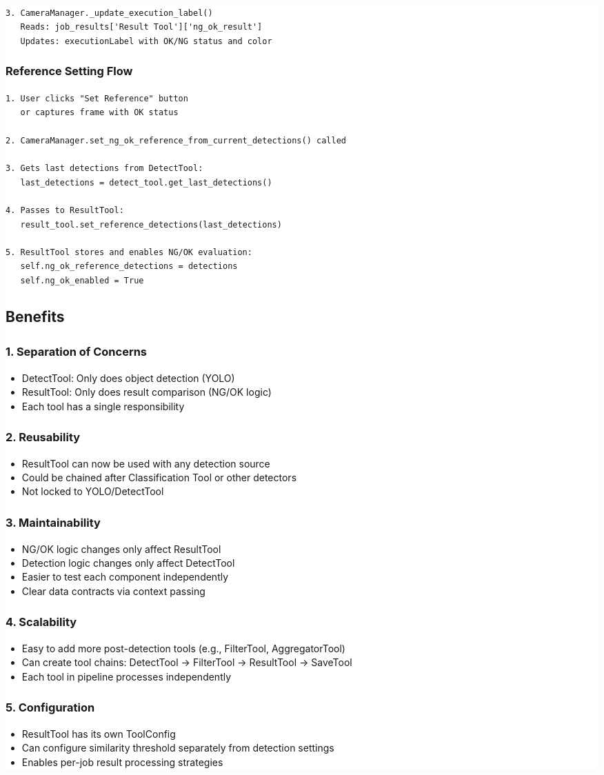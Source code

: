 ```
3. CameraManager._update_execution_label()
   Reads: job_results['Result Tool']['ng_ok_result']
   Updates: executionLabel with OK/NG status and color
```

### Reference Setting Flow

```
1. User clicks "Set Reference" button
   or captures frame with OK status

2. CameraManager.set_ng_ok_reference_from_current_detections() called

3. Gets last detections from DetectTool:
   last_detections = detect_tool.get_last_detections()

4. Passes to ResultTool:
   result_tool.set_reference_detections(last_detections)

5. ResultTool stores and enables NG/OK evaluation:
   self.ng_ok_reference_detections = detections
   self.ng_ok_enabled = True
```

## Benefits

### 1. **Separation of Concerns**
- DetectTool: Only does object detection (YOLO)
- ResultTool: Only does result comparison (NG/OK logic)
- Each tool has a single responsibility

### 2. **Reusability**
- ResultTool can now be used with any detection source
- Could be chained after Classification Tool or other detectors
- Not locked to YOLO/DetectTool

### 3. **Maintainability**
- NG/OK logic changes only affect ResultTool
- Detection logic changes only affect DetectTool
- Easier to test each component independently
- Clear data contracts via context passing

### 4. **Scalability**
- Easy to add more post-detection tools (e.g., FilterTool, AggregatorTool)
- Can create tool chains: DetectTool → FilterTool → ResultTool → SaveTool
- Each tool in pipeline processes independently

### 5. **Configuration**
- ResultTool has its own ToolConfig
- Can configure similarity threshold separately from detection settings
- Enables per-job result processing strategies
